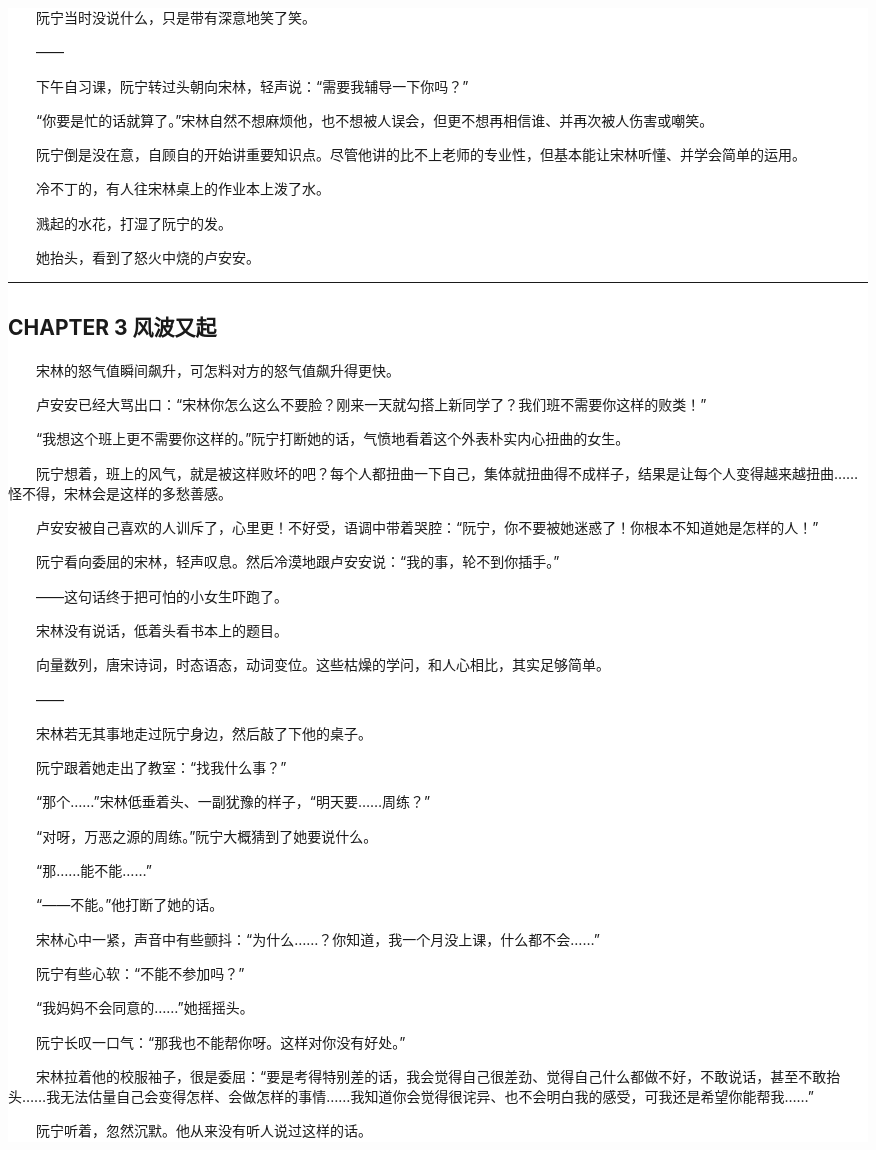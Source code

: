 　　阮宁当时没说什么，只是带有深意地笑了笑。
  
　　——
  
　　下午自习课，阮宁转过头朝向宋林，轻声说：“需要我辅导一下你吗？”
  
　　“你要是忙的话就算了。”宋林自然不想麻烦他，也不想被人误会，但更不想再相信谁、并再次被人伤害或嘲笑。
  
　　阮宁倒是没在意，自顾自的开始讲重要知识点。尽管他讲的比不上老师的专业性，但基本能让宋林听懂、并学会简单的运用。
  
　　冷不丁的，有人往宋林桌上的作业本上泼了水。
  
　　溅起的水花，打湿了阮宁的发。
  
　　她抬头，看到了怒火中烧的卢安安。
  
-------------------------------------------------------------------------

## CHAPTER 3 风波又起

　　宋林的怒气值瞬间飙升，可怎料对方的怒气值飙升得更快。

　　卢安安已经大骂出口：“宋林你怎么这么不要脸？刚来一天就勾搭上新同学了？我们班不需要你这样的败类！”

　　“我想这个班上更不需要你这样的。”阮宁打断她的话，气愤地看着这个外表朴实内心扭曲的女生。

　　阮宁想着，班上的风气，就是被这样败坏的吧？每个人都扭曲一下自己，集体就扭曲得不成样子，结果是让每个人变得越来越扭曲……怪不得，宋林会是这样的多愁善感。

　　卢安安被自己喜欢的人训斥了，心里更！不好受，语调中带着哭腔：“阮宁，你不要被她迷惑了！你根本不知道她是怎样的人！”

　　阮宁看向委屈的宋林，轻声叹息。然后冷漠地跟卢安安说：“我的事，轮不到你插手。”

　　——这句话终于把可怕的小女生吓跑了。

　　宋林没有说话，低着头看书本上的题目。

　　向量数列，唐宋诗词，时态语态，动词变位。这些枯燥的学问，和人心相比，其实足够简单。

　　——

　　宋林若无其事地走过阮宁身边，然后敲了下他的桌子。

　　阮宁跟着她走出了教室：“找我什么事？”

　　“那个……”宋林低垂着头、一副犹豫的样子，“明天要……周练？”

　　“对呀，万恶之源的周练。”阮宁大概猜到了她要说什么。

　　“那……能不能……”

　　“——不能。”他打断了她的话。

　　宋林心中一紧，声音中有些颤抖：“为什么……？你知道，我一个月没上课，什么都不会……”

　　阮宁有些心软：“不能不参加吗？”

　　“我妈妈不会同意的……”她摇摇头。

　　阮宁长叹一口气：“那我也不能帮你呀。这样对你没有好处。”

　　宋林拉着他的校服袖子，很是委屈：“要是考得特别差的话，我会觉得自己很差劲、觉得自己什么都做不好，不敢说话，甚至不敢抬头……我无法估量自己会变得怎样、会做怎样的事情……我知道你会觉得很诧异、也不会明白我的感受，可我还是希望你能帮我……”

　　阮宁听着，忽然沉默。他从来没有听人说过这样的话。
